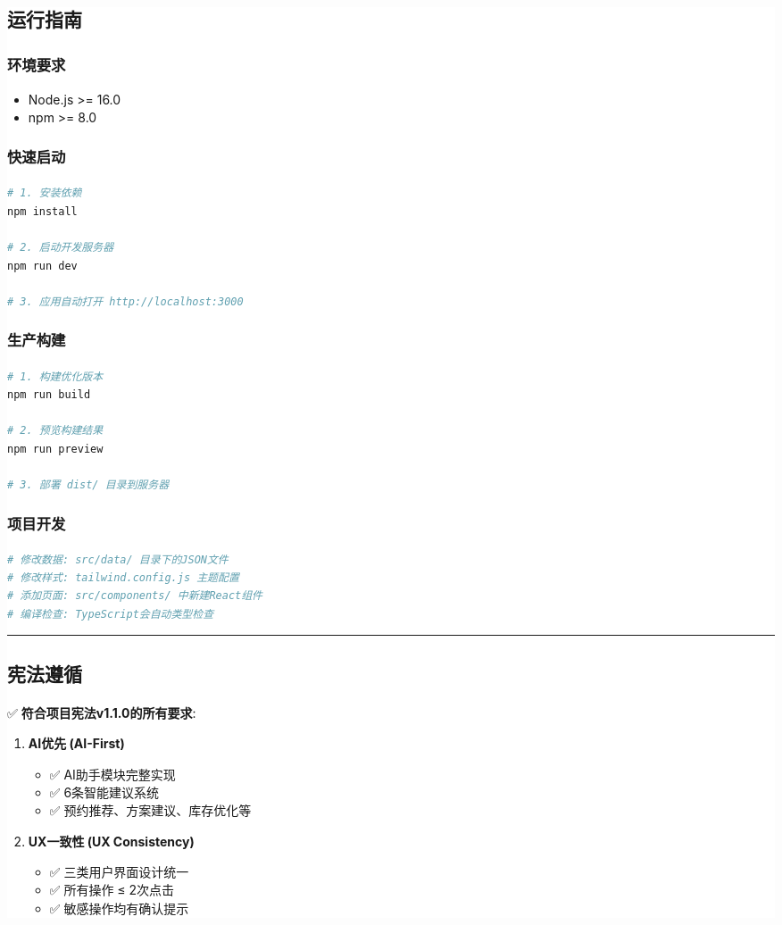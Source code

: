 
## 运行指南

### 环境要求

- Node.js >= 16.0
- npm >= 8.0

### 快速启动

```bash
# 1. 安装依赖
npm install

# 2. 启动开发服务器
npm run dev

# 3. 应用自动打开 http://localhost:3000
```

### 生产构建

```bash
# 1. 构建优化版本
npm run build

# 2. 预览构建结果
npm run preview

# 3. 部署 dist/ 目录到服务器
```

### 项目开发

```bash
# 修改数据: src/data/ 目录下的JSON文件
# 修改样式: tailwind.config.js 主题配置
# 添加页面: src/components/ 中新建React组件
# 编译检查: TypeScript会自动类型检查
```

---

## 宪法遵循

✅ **符合项目宪法v1.1.0的所有要求**:

1. **AI优先 (AI-First)**
   - ✅ AI助手模块完整实现
   - ✅ 6条智能建议系统
   - ✅ 预约推荐、方案建议、库存优化等

2. **UX一致性 (UX Consistency)**
   - ✅ 三类用户界面设计统一
   - ✅ 所有操作 ≤ 2次点击
   - ✅ 敏感操作均有确认提示
